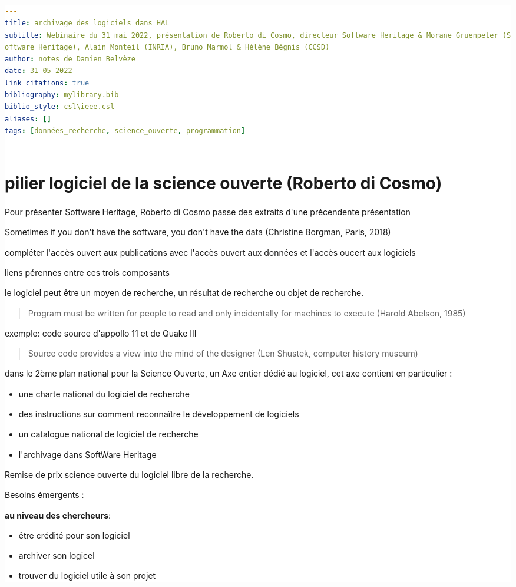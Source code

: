 ```yaml
---
title: archivage des logiciels dans HAL
subtitle: Webinaire du 31 mai 2022, présentation de Roberto di Cosmo, directeur Software Heritage & Morane Gruenpeter (Software Heritage), Alain Monteil (INRIA), Bruno Marmol & Hélène Bégnis (CCSD)
author: notes de Damien Belvèze
date: 31-05-2022
link_citations: true
bibliography: mylibrary.bib
biblio_style: csl\ieee.csl
aliases: []
tags: [données_recherche, science_ouverte, programmation]
---
```


# pilier logiciel de la science ouverte (Roberto di Cosmo)

Pour présenter Software Heritage, Roberto di Cosmo passe des extraits d'une précendente [présentation](https://egc2019.sciencesconf.org/data/pages/Roberto_Di_Cosmo_EGC_2019.pdf)

Sometimes if you don't have the software, you don't have the data (Christine Borgman, Paris, 2018)

compléter l'accès ouvert aux publications avec l'accès ouvert aux données et l'accès oucert aux logiciels

liens pérennes entre ces trois composants

le logiciel peut être un moyen de recherche, un résultat de recherche ou objet de recherche.

> Program must be written for people to read and only incidentally for machines to execute (Harold Abelson, 1985)

exemple: code source d'appollo 11 et de Quake III

> Source code provides a view into the mind of the designer (Len Shustek, computer history museum)

dans le 2ème plan national pour la Science Ouverte, un Axe entier dédié au logiciel, cet axe contient en particulier :

- une charte national du logiciel de recherche

- des instructions sur comment reconnaître le développement de logiciels

- un catalogue national de logiciel de recherche

- l'archivage dans SoftWare Heritage

Remise de prix science ouverte du logiciel libre de la recherche.

Besoins émergents : 

**au niveau des chercheurs**:

- être crédité pour son logiciel

- archiver son logicel

- trouver du logiciel utile à son projet
